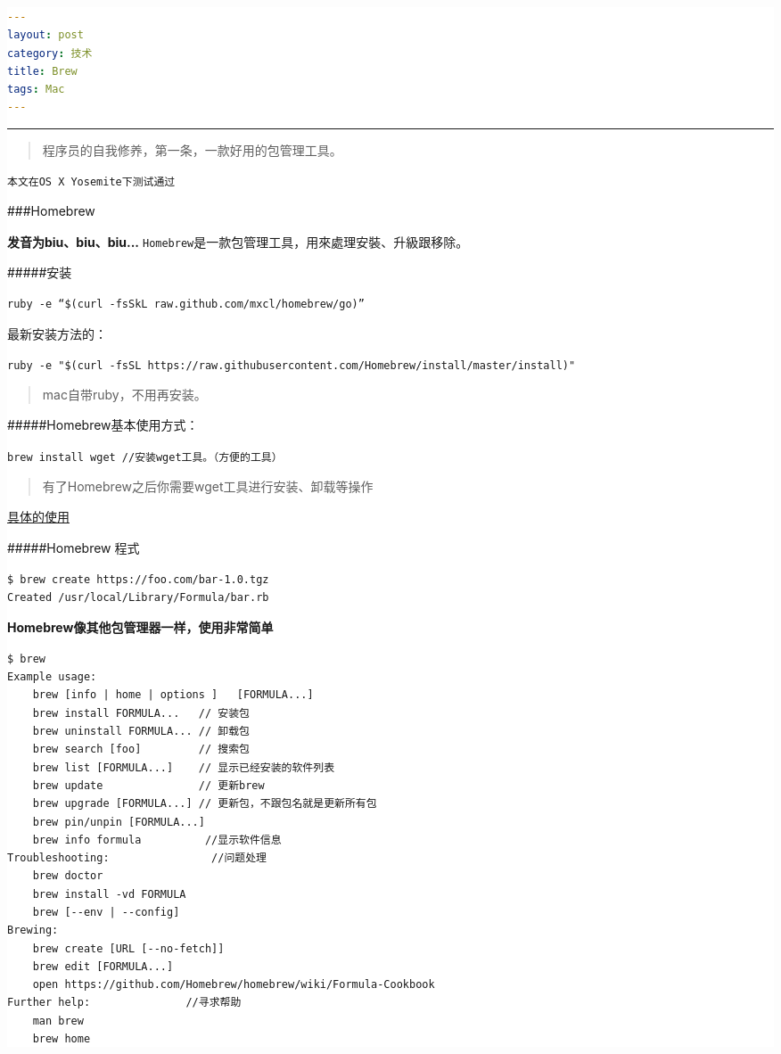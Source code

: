 ```yaml
---
layout: post
category: 技术
title: Brew
tags: Mac
---
```


-------
>程序员的自我修养，第一条，一款好用的包管理工具。

`本文在OS X Yosemite下测试通过`

###Homebrew

**发音为biu、biu、biu...**
`Homebrew`是一款包管理工具，用來處理安裝、升級跟移除。

#####安装

	ruby -e “$(curl -fsSkL raw.github.com/mxcl/homebrew/go)”

最新安装方法的：

	ruby -e "$(curl -fsSL https://raw.githubusercontent.com/Homebrew/install/master/install)"

>mac自带ruby，不用再安装。


#####Homebrew基本使用方式：

	brew install wget //安装wget工具。（方便的工具）

>有了Homebrew之后你需要wget工具进行安装、卸载等操作

[具体的使用](https://github.com/mxcl/homebrew/wiki)


#####Homebrew 程式

	$ brew create https://foo.com/bar-1.0.tgz
	Created /usr/local/Library/Formula/bar.rb
	
**Homebrew像其他包管理器一样，使用非常简单**

	$ brew
	Example usage:
  		brew [info | home | options ] 	[FORMULA...]
 		brew install FORMULA...   // 安装包
  		brew uninstall FORMULA... // 卸载包
 		brew search [foo]         // 搜索包
  		brew list [FORMULA...]    // 显示已经安装的软件列表
  		brew update               // 更新brew
  		brew upgrade [FORMULA...] // 更新包，不跟包名就是更新所有包
  		brew pin/unpin [FORMULA...]
  		brew info formula          //显示软件信息
	Troubleshooting:				//问题处理
  		brew doctor
  		brew install -vd FORMULA
  		brew [--env | --config]
	Brewing:
  		brew create [URL [--no-fetch]]
  		brew edit [FORMULA...]
  		open https://github.com/Homebrew/homebrew/wiki/Formula-Cookbook
	Further help:				//寻求帮助
  		man brew
  		brew home
